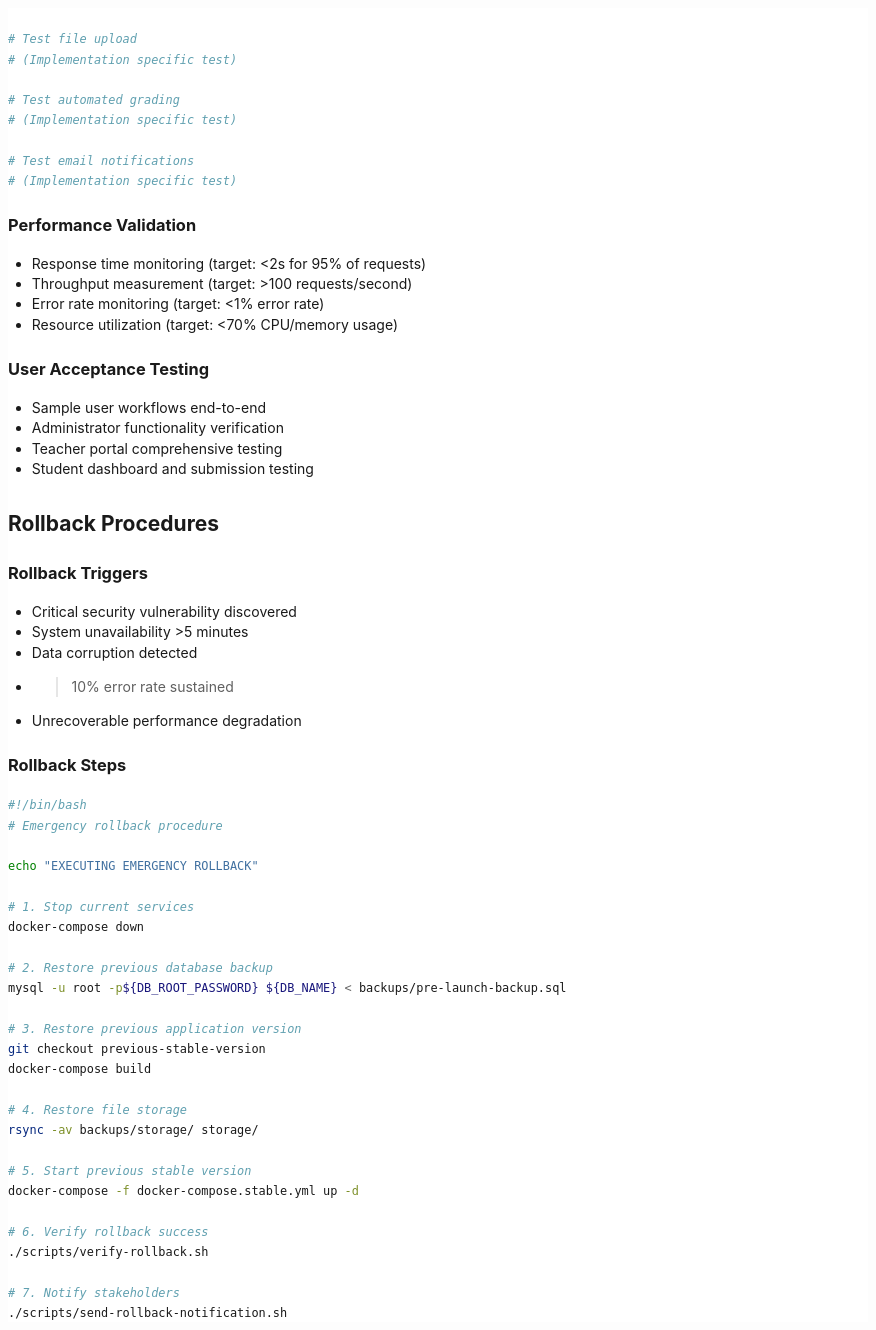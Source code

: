 ```bash

# Test file upload
# (Implementation specific test)

# Test automated grading
# (Implementation specific test)

# Test email notifications
# (Implementation specific test)
```

### Performance Validation
- Response time monitoring (target: <2s for 95% of requests)
- Throughput measurement (target: >100 requests/second)
- Error rate monitoring (target: <1% error rate)
- Resource utilization (target: <70% CPU/memory usage)

### User Acceptance Testing
- Sample user workflows end-to-end
- Administrator functionality verification
- Teacher portal comprehensive testing
- Student dashboard and submission testing

## Rollback Procedures

### Rollback Triggers
- Critical security vulnerability discovered
- System unavailability >5 minutes
- Data corruption detected
- >10% error rate sustained
- Unrecoverable performance degradation

### Rollback Steps
```bash
#!/bin/bash
# Emergency rollback procedure

echo "EXECUTING EMERGENCY ROLLBACK"

# 1. Stop current services
docker-compose down

# 2. Restore previous database backup
mysql -u root -p${DB_ROOT_PASSWORD} ${DB_NAME} < backups/pre-launch-backup.sql

# 3. Restore previous application version
git checkout previous-stable-version
docker-compose build

# 4. Restore file storage
rsync -av backups/storage/ storage/

# 5. Start previous stable version
docker-compose -f docker-compose.stable.yml up -d

# 6. Verify rollback success
./scripts/verify-rollback.sh

# 7. Notify stakeholders
./scripts/send-rollback-notification.sh
```
